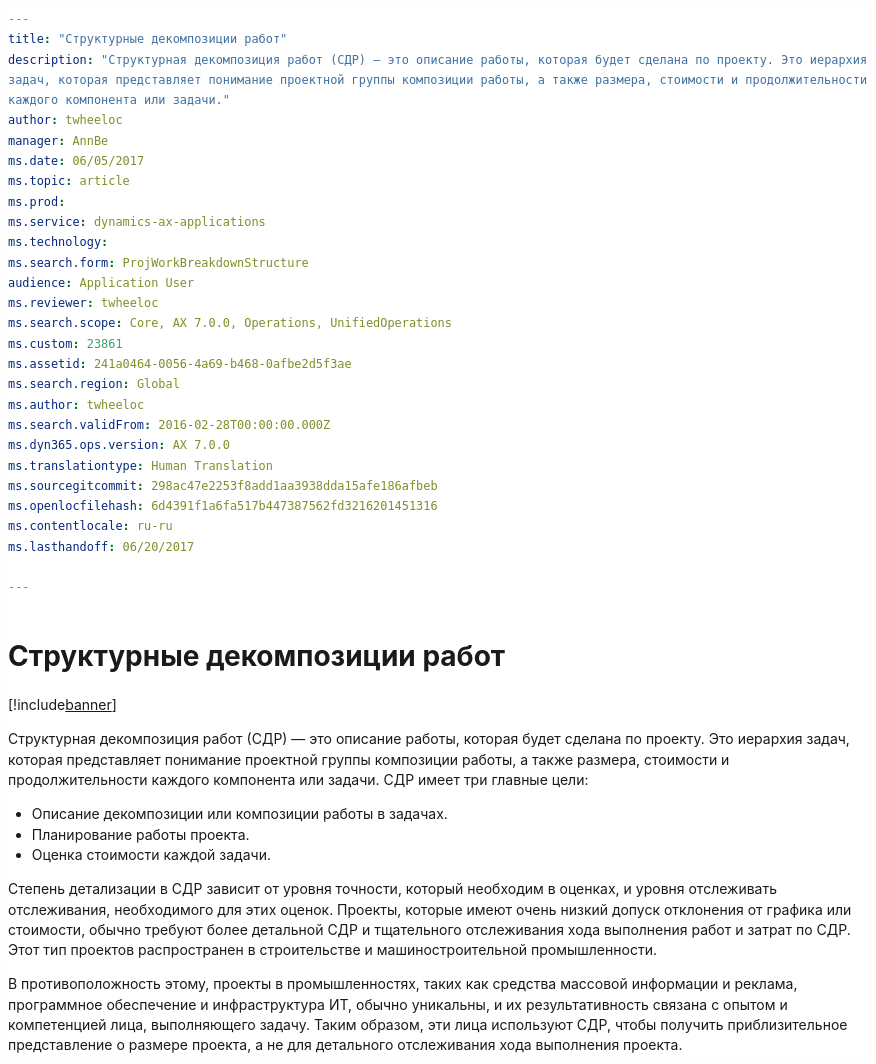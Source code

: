 ```yaml
---
title: "Структурные декомпозиции работ"
description: "Структурная декомпозиция работ (СДР) — это описание работы, которая будет сделана по проекту. Это иерархия задач, которая представляет понимание проектной группы композиции работы, а также размера, стоимости и продолжительности каждого компонента или задачи."
author: twheeloc
manager: AnnBe
ms.date: 06/05/2017
ms.topic: article
ms.prod: 
ms.service: dynamics-ax-applications
ms.technology: 
ms.search.form: ProjWorkBreakdownStructure
audience: Application User
ms.reviewer: twheeloc
ms.search.scope: Core, AX 7.0.0, Operations, UnifiedOperations
ms.custom: 23861
ms.assetid: 241a0464-0056-4a69-b468-0afbe2d5f3ae
ms.search.region: Global
ms.author: twheeloc
ms.search.validFrom: 2016-02-28T00:00:00.000Z
ms.dyn365.ops.version: AX 7.0.0
ms.translationtype: Human Translation
ms.sourcegitcommit: 298ac47e2253f8add1aa3938dda15afe186afbeb
ms.openlocfilehash: 6d4391f1a6fa517b447387562fd3216201451316
ms.contentlocale: ru-ru
ms.lasthandoff: 06/20/2017

---
```


# <a name="work-breakdown-structures"></a>Структурные декомпозиции работ

[!include[banner](../includes/banner.md)]

Структурная декомпозиция работ (СДР) — это описание работы, которая будет сделана по проекту. Это иерархия задач, которая представляет понимание проектной группы композиции работы, а также размера, стоимости и продолжительности каждого компонента или задачи. СДР имеет три главные цели:

-   Описание декомпозиции или композиции работы в задачах.
-   Планирование работы проекта.
-   Оценка стоимости каждой задачи.

Степень детализации в СДР зависит от уровня точности, который необходим в оценках, и уровня отслеживать отслеживания, необходимого для этих оценок. Проекты, которые имеют очень низкий допуск отклонения от графика или стоимости, обычно требуют более детальной СДР и тщательного отслеживания хода выполнения работ и затрат по СДР. Этот тип проектов распространен в строительстве и машиностроительной промышленности. 

В противоположность этому, проекты в промышленностях, таких как средства массовой информации и реклама, программное обеспечение и инфраструктура ИТ, обычно уникальны, и их результативность связана с опытом и компетенцией лица, выполняющего задачу. Таким образом, эти лица используют СДР, чтобы получить приблизительное представление о размере проекта, а не для детального отслеживания хода выполнения проекта. 
